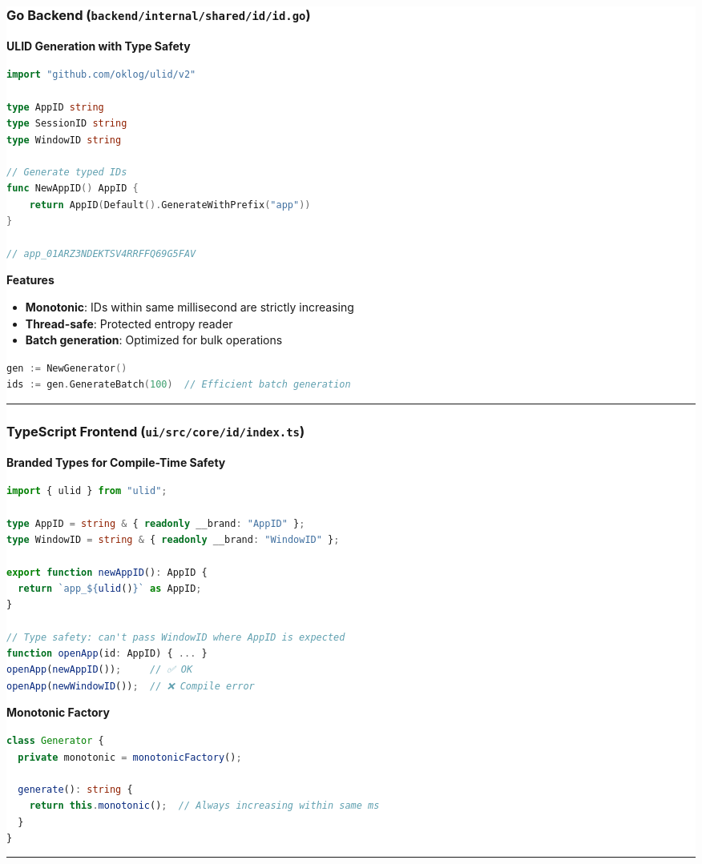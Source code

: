 ### Go Backend (`backend/internal/shared/id/id.go`)

**ULID Generation with Type Safety**

```go
import "github.com/oklog/ulid/v2"

type AppID string
type SessionID string
type WindowID string

// Generate typed IDs
func NewAppID() AppID {
    return AppID(Default().GenerateWithPrefix("app"))
}

// app_01ARZ3NDEKTSV4RRFFQ69G5FAV
```

**Features**

- **Monotonic**: IDs within same millisecond are strictly increasing
- **Thread-safe**: Protected entropy reader
- **Batch generation**: Optimized for bulk operations

```go
gen := NewGenerator()
ids := gen.GenerateBatch(100)  // Efficient batch generation
```

---

### TypeScript Frontend (`ui/src/core/id/index.ts`)

**Branded Types for Compile-Time Safety**

```typescript
import { ulid } from "ulid";

type AppID = string & { readonly __brand: "AppID" };
type WindowID = string & { readonly __brand: "WindowID" };

export function newAppID(): AppID {
  return `app_${ulid()}` as AppID;
}

// Type safety: can't pass WindowID where AppID is expected
function openApp(id: AppID) { ... }
openApp(newAppID());     // ✅ OK
openApp(newWindowID());  // ❌ Compile error
```

**Monotonic Factory**

```typescript
class Generator {
  private monotonic = monotonicFactory();

  generate(): string {
    return this.monotonic();  // Always increasing within same ms
  }
}
```

---